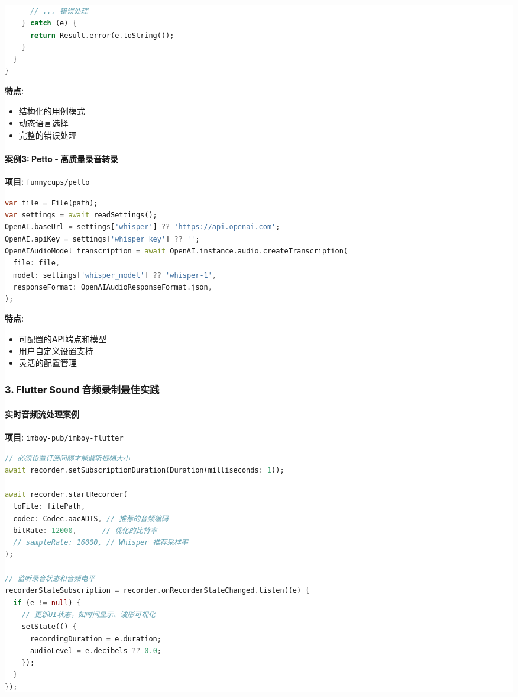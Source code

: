 ```dart
      // ... 错误处理
    } catch (e) {
      return Result.error(e.toString());
    }
  }
}
```
**特点**: 
- 结构化的用例模式
- 动态语言选择
- 完整的错误处理

#### 案例3: Petto - 高质量录音转录
**项目**: `funnycups/petto`
```dart
var file = File(path);
var settings = await readSettings();
OpenAI.baseUrl = settings['whisper'] ?? 'https://api.openai.com';
OpenAI.apiKey = settings['whisper_key'] ?? '';
OpenAIAudioModel transcription = await OpenAI.instance.audio.createTranscription(
  file: file,
  model: settings['whisper_model'] ?? 'whisper-1',
  responseFormat: OpenAIAudioResponseFormat.json,
);
```
**特点**:
- 可配置的API端点和模型
- 用户自定义设置支持
- 灵活的配置管理

### 3. Flutter Sound 音频录制最佳实践

#### 实时音频流处理案例
**项目**: `imboy-pub/imboy-flutter`
```dart
// 必须设置订阅间隔才能监听振幅大小
await recorder.setSubscriptionDuration(Duration(milliseconds: 1));

await recorder.startRecorder(
  toFile: filePath,
  codec: Codec.aacADTS, // 推荐的音频编码
  bitRate: 12000,      // 优化的比特率
  // sampleRate: 16000, // Whisper 推荐采样率
);

// 监听录音状态和音频电平
recorderStateSubscription = recorder.onRecorderStateChanged.listen((e) {
  if (e != null) {
    // 更新UI状态，如时间显示、波形可视化
    setState(() {
      recordingDuration = e.duration;
      audioLevel = e.decibels ?? 0.0;
    });
  }
});
```
